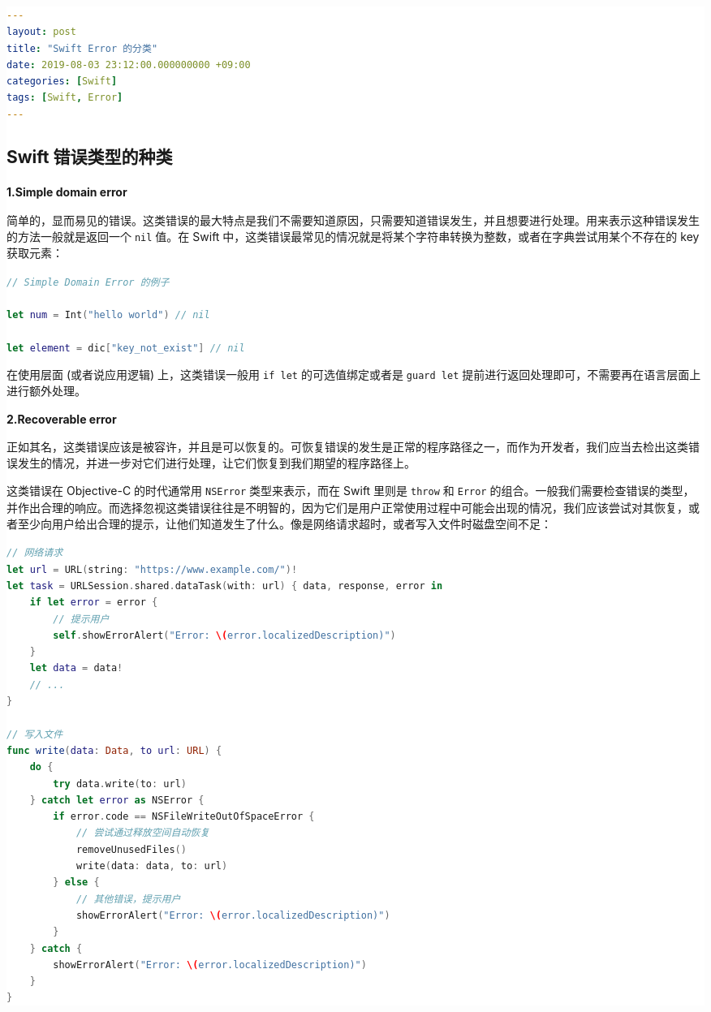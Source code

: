 ```yaml
---
layout: post
title: "Swift Error 的分类"
date: 2019-08-03 23:12:00.000000000 +09:00
categories: [Swift]
tags: [Swift, Error]
---
```


## Swift 错误类型的种类

**1.Simple domain error**

简单的，显而易见的错误。这类错误的最大特点是我们不需要知道原因，只需要知道错误发生，并且想要进行处理。用来表示这种错误发生的方法一般就是返回一个 `nil` 值。在 Swift 中，这类错误最常见的情况就是将某个字符串转换为整数，或者在字典尝试用某个不存在的 key 获取元素：

```swift
// Simple Domain Error 的例子

let num = Int("hello world") // nil

let element = dic["key_not_exist"] // nil
```

在使用层面 (或者说应用逻辑) 上，这类错误一般用 `if let` 的可选值绑定或者是 `guard let` 提前进行返回处理即可，不需要再在语言层面上进行额外处理。

**2.Recoverable error**

正如其名，这类错误应该是被容许，并且是可以恢复的。可恢复错误的发生是正常的程序路径之一，而作为开发者，我们应当去检出这类错误发生的情况，并进一步对它们进行处理，让它们恢复到我们期望的程序路径上。

这类错误在 Objective-C 的时代通常用 `NSError` 类型来表示，而在 Swift 里则是 `throw` 和 `Error` 的组合。一般我们需要检查错误的类型，并作出合理的响应。而选择忽视这类错误往往是不明智的，因为它们是用户正常使用过程中可能会出现的情况，我们应该尝试对其恢复，或者至少向用户给出合理的提示，让他们知道发生了什么。像是网络请求超时，或者写入文件时磁盘空间不足：

```swift
// 网络请求
let url = URL(string: "https://www.example.com/")!
let task = URLSession.shared.dataTask(with: url) { data, response, error in
    if let error = error {
        // 提示用户
        self.showErrorAlert("Error: \(error.localizedDescription)")
    }
    let data = data!
    // ...
}

// 写入文件
func write(data: Data, to url: URL) {
    do {
        try data.write(to: url)
    } catch let error as NSError {
        if error.code == NSFileWriteOutOfSpaceError {
            // 尝试通过释放空间自动恢复
            removeUnusedFiles()
            write(data: data, to: url)
        } else {
            // 其他错误，提示用户
            showErrorAlert("Error: \(error.localizedDescription)")
        }
    } catch {
        showErrorAlert("Error: \(error.localizedDescription)")
    }
}
```
